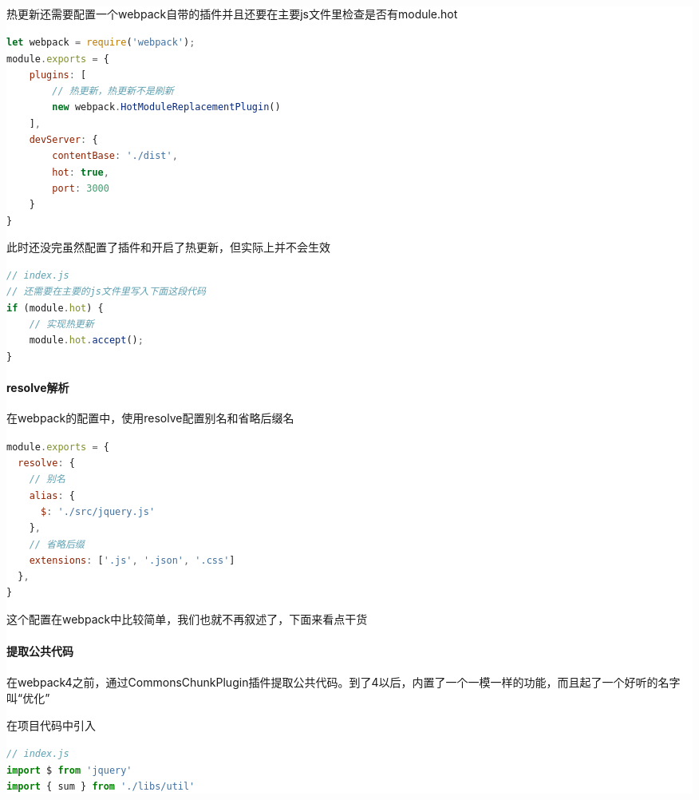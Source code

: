 热更新还需要配置一个webpack自带的插件并且还要在主要js文件里检查是否有module.hot

```js
let webpack = require('webpack');
module.exports = {
    plugins: [
        // 热更新，热更新不是刷新
        new webpack.HotModuleReplacementPlugin()
    ],
    devServer: {
        contentBase: './dist',
        hot: true,
        port: 3000
    }
}
```

此时还没完虽然配置了插件和开启了热更新，但实际上并不会生效

```js
// index.js
// 还需要在主要的js文件里写入下面这段代码
if (module.hot) {
    // 实现热更新
    module.hot.accept();
}
```


#### resolve解析
在webpack的配置中，使用resolve配置别名和省略后缀名

```js
module.exports = {
  resolve: {
    // 别名
    alias: {
      $: './src/jquery.js'
    },
    // 省略后缀
    extensions: ['.js', '.json', '.css']
  },
}
```
这个配置在webpack中比较简单，我们也就不再叙述了，下面来看点干货

#### 提取公共代码
在webpack4之前，通过CommonsChunkPlugin插件提取公共代码。到了4以后，内置了一个一模一样的功能，而且起了一个好听的名字叫“优化”

在项目代码中引入

```js
// index.js
import $ from 'jquery'
import { sum } from './libs/util'
```
